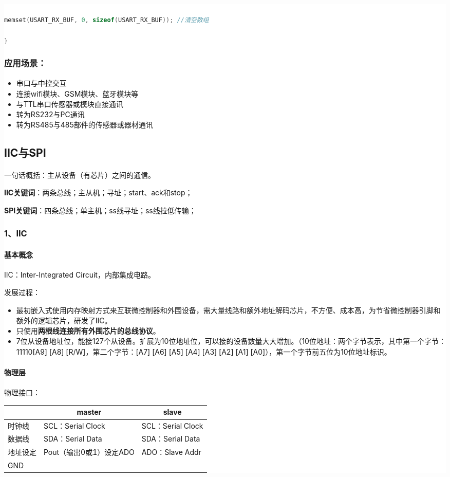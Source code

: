 ```c

memset(USART_RX_BUF, 0, sizeof(USART_RX_BUF)); //清空数组

}
```



### 应用场景：

- 串口与中控交互
- 连接wifi模块、GSM模块、蓝牙模块等
- 与TTL串口传感器或模块直接通讯
- 转为RS232与PC通讯
- 转为RS485与485部件的传感器或器材通讯





## IIC与SPI

一句话概括：主从设备（有芯片）之间的通信。

**IIC关键词**：两条总线；主从机；寻址；start、ack和stop；

**SPI关键词**：四条总线；单主机；ss线寻址；ss线拉低传输；

### 1、IIC

#### 基本概念

IIC：Inter-Integrated Circuit，内部集成电路。

发展过程：

- 最初嵌入式使用内存映射方式来互联微控制器和外围设备，需大量线路和额外地址解码芯片，不方便、成本高，为节省微控制器引脚和额外的逻辑芯片，研发了IIC。
- 只使用**两根线连接所有外围芯片的总线协议**。
- 7位从设备地址位，能接127个从设备。扩展为10位地址位，可以接的设备数量大大增加。（10位地址：两个字节表示，其中第一个字节：11110[A9] [A8] [R/W]，第二个字节：[A7] [A6] [A5] [A4] [A3] [A2] [A1] [A0]），第一个字节前五位为10位地址标识。



#### 物理层

物理接口：

|          | master                  | slave             |
| -------- | ----------------------- | ----------------- |
| 时钟线   | SCL：Serial Clock       | SCL：Serial Clock |
| 数据线   | SDA：Serial Data        | SDA：Serial Data  |
| 地址设定 | Pout（输出0或1）设定ADO | ADO：Slave Addr   |
| GND      |                         |                   |

